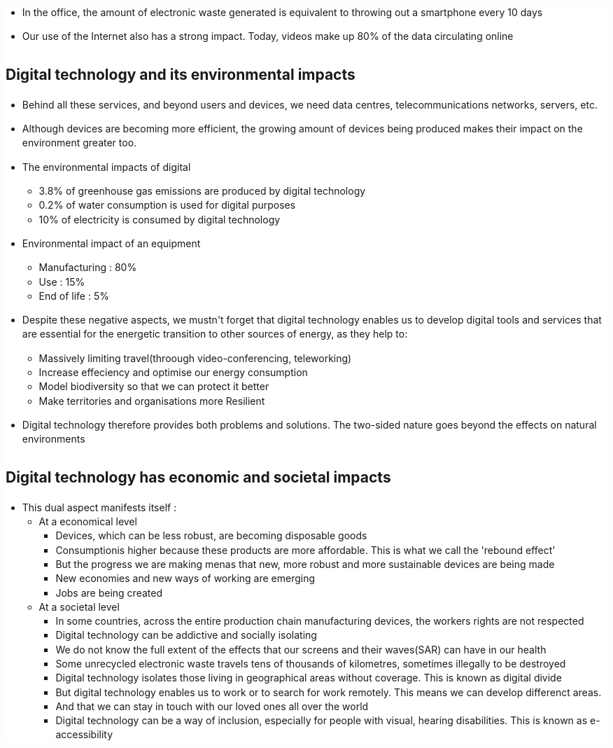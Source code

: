 * In the office, the amount of electronic waste generated is equivalent to throwing out a smartphone every 10 days

* Our use of the Internet also has a strong impact. Today, videos make up 80% of the data circulating online

## Digital technology and its environmental impacts

* Behind all these services, and beyond users and devices, we need data centres, telecommunications networks, servers, etc.

* Although devices are becoming more efficient, the growing amount of devices being produced makes their impact on the environment greater too.

* The environmental impacts of digital
    * 3.8% of greenhouse gas emissions are produced by digital technology
    * 0.2% of water consumption is used for digital purposes
    * 10% of electricity is consumed by digital technology

* Environmental impact of an equipment
    * Manufacturing : 80%
    * Use : 15%
    * End of life : 5%

* Despite these negative aspects, we mustn't forget that digital technology enables us to develop digital tools and services that are essential for the energetic transition to other sources of energy, as they help to:
    * Massively limiting travel(throough video-conferencing, teleworking)
    * Increase effeciency and optimise our energy consumption
    * Model biodiversity so that we can protect it better
    * Make territories and organisations more Resilient

* Digital technology  therefore provides both problems and solutions. The two-sided nature goes beyond the effects on natural environments

## Digital technology has economic and societal impacts

* This dual aspect manifests itself :
    * At a economical level
        * Devices, which can be less robust, are becoming disposable goods
        * Consumptionis higher because these products are more affordable. This is what we call the 'rebound effect'
        * But the progress we are making menas that new, more robust and more sustainable devices are being made
        * New economies and new ways of working are emerging
        * Jobs are being created
    * At a societal level
        * In some countries, across the entire production chain manufacturing devices, the workers rights are not respected
        * Digital technology can be addictive and socially isolating
        * We do not know the full extent of the effects that our screens and their waves(SAR) can have in our health
        * Some unrecycled electronic waste travels tens of thousands of kilometres, sometimes illegally to be destroyed
        * Digital technology isolates those living in geographical areas without coverage. This is known as digital divide
        * But digital technology enables us to work or to search for work remotely. This means we can develop differenct areas.
        * And that we can stay in touch with our loved ones all over the world
        * Digital technology can be a way of inclusion, especially for people with visual, hearing disabilities. This is known as e-accessibility
